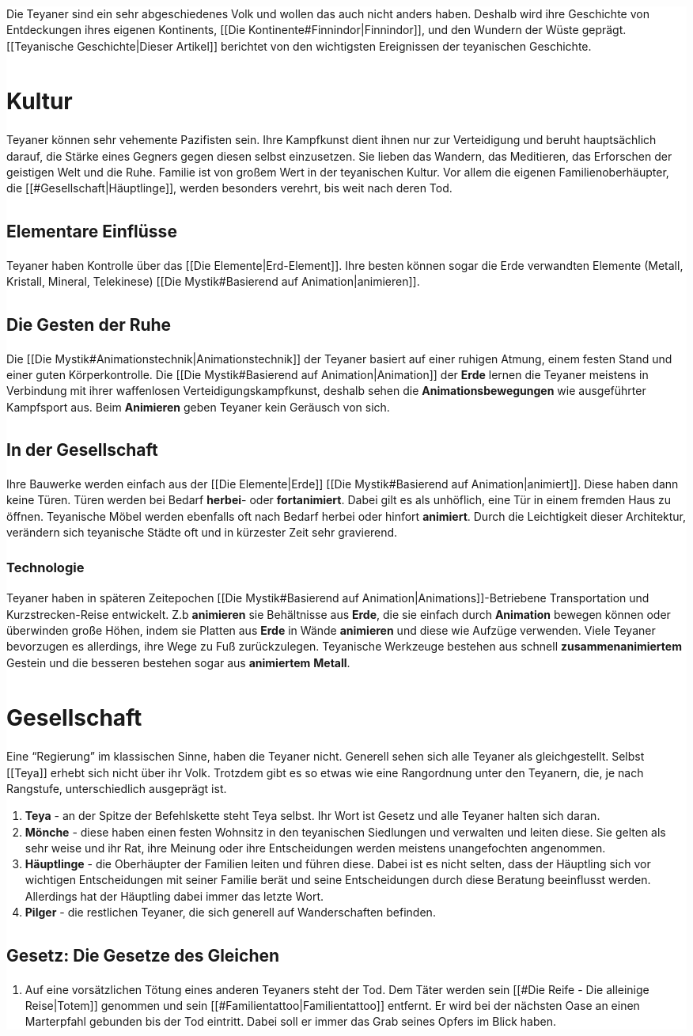 Die Teyaner sind ein sehr abgeschiedenes Volk und wollen das auch nicht anders haben. Deshalb wird ihre Geschichte von Entdeckungen ihres eigenen Kontinents, [[Die Kontinente#Finnindor|Finnindor]], und den Wundern der Wüste geprägt. [[Teyanische Geschichte|Dieser Artikel]] berichtet von den wichtigsten Ereignissen der teyanischen Geschichte.
# Kultur
Teyaner können sehr vehemente Pazifisten sein. Ihre Kampfkunst dient ihnen nur zur Verteidigung und beruht hauptsächlich darauf, die Stärke eines Gegners gegen diesen selbst einzusetzen. Sie lieben das Wandern, das Meditieren, das Erforschen der geistigen Welt und die Ruhe.
Familie ist von großem Wert in der teyanischen Kultur. Vor allem die eigenen Familienoberhäupter, die [[#Gesellschaft|Häuptlinge]], werden besonders verehrt, bis weit nach deren Tod.
## Elementare Einflüsse
Teyaner haben Kontrolle über das [[Die Elemente|Erd-Element]]. Ihre besten können sogar die Erde verwandten Elemente (Metall, Kristall, Mineral, Telekinese) [[Die Mystik#Basierend auf Animation|animieren]].
## Die Gesten der Ruhe
Die [[Die Mystik#Animationstechnik|Animationstechnik]] der Teyaner basiert auf einer ruhigen Atmung, einem festen Stand und einer guten Körperkontrolle. Die [[Die Mystik#Basierend auf Animation|Animation]] der **Erde** lernen die Teyaner meistens in Verbindung mit ihrer waffenlosen Verteidigungskampfkunst, deshalb sehen die **Animationsbewegungen** wie ausgeführter Kampfsport aus. Beim **Animieren** geben Teyaner kein Geräusch von sich.
## In der Gesellschaft
Ihre Bauwerke werden einfach aus der [[Die Elemente|Erde]] [[Die Mystik#Basierend auf Animation|animiert]]. Diese haben dann keine Türen. Türen werden bei Bedarf **herbei**- oder **fortanimiert**. Dabei gilt es als unhöflich, eine Tür in einem fremden Haus zu öffnen. Teyanische Möbel werden ebenfalls oft nach Bedarf herbei oder hinfort **animiert**.
Durch die Leichtigkeit dieser Architektur, verändern sich teyanische Städte oft und in kürzester Zeit sehr gravierend.
### Technologie
Teyaner haben in späteren Zeitepochen [[Die Mystik#Basierend auf Animation|Animations]]-Betriebene Transportation und Kurzstrecken-Reise entwickelt. Z.b **animieren** sie Behältnisse aus **Erde**, die sie einfach durch **Animation** bewegen können oder überwinden große Höhen, indem sie Platten aus **Erde** in Wände **animieren** und diese wie Aufzüge verwenden. Viele Teyaner bevorzugen es allerdings, ihre Wege zu Fuß zurückzulegen.
Teyanische Werkzeuge bestehen aus schnell **zusammenanimiertem** Gestein und die besseren bestehen sogar aus **animiertem** **Metall**.
# Gesellschaft
Eine “Regierung” im klassischen Sinne, haben die Teyaner nicht. Generell sehen sich alle Teyaner als gleichgestellt. Selbst [[Teya]] erhebt sich nicht über ihr Volk. Trotzdem gibt es so etwas wie eine Rangordnung unter den Teyanern, die, je nach Rangstufe, unterschiedlich ausgeprägt
ist.
1. **Teya** - an der Spitze der Befehlskette steht Teya selbst. Ihr Wort ist Gesetz und alle Teyaner halten sich daran.
2. **Mönche** - diese haben einen festen Wohnsitz in den teyanischen Siedlungen und verwalten und leiten diese. Sie gelten als sehr weise und ihr Rat, ihre Meinung oder ihre Entscheidungen werden meistens unangefochten angenommen.
3. **Häuptlinge** - die Oberhäupter der Familien leiten und führen diese. Dabei ist es nicht selten, dass der Häuptling sich vor wichtigen Entscheidungen mit seiner Familie berät und seine Entscheidungen durch diese Beratung beeinflusst werden. Allerdings hat der Häuptling dabei immer das letzte Wort.
4. **Pilger** - die restlichen Teyaner, die sich generell auf Wanderschaften befinden.
## Gesetz: Die Gesetze des Gleichen
1. Auf eine vorsätzlichen Tötung eines anderen Teyaners steht der Tod. Dem Täter werden sein [[#Die Reife - Die alleinige Reise|Totem]] genommen und sein [[#Familientattoo|Familientattoo]] entfernt. Er wird bei der nächsten Oase an einen Marterpfahl gebunden bis der Tod eintritt. Dabei soll er immer das Grab seines Opfers im Blick haben.